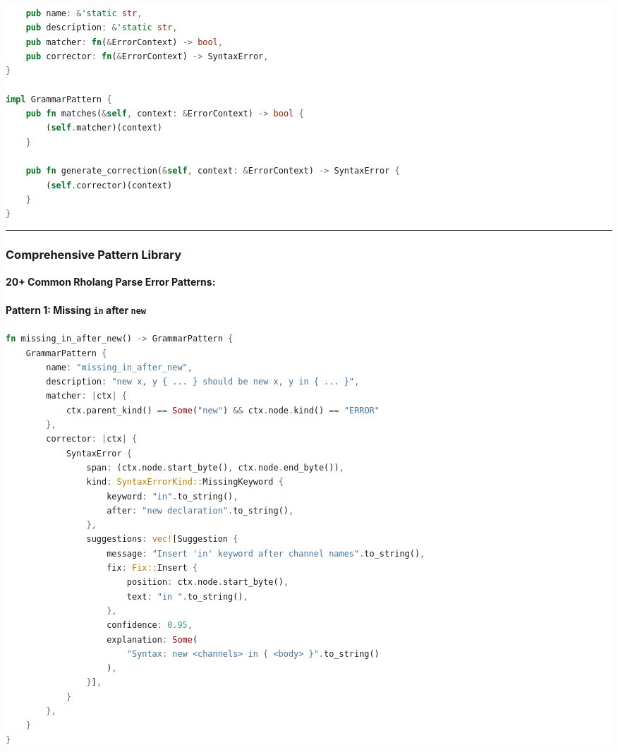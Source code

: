 ```rust
    pub name: &'static str,
    pub description: &'static str,
    pub matcher: fn(&ErrorContext) -> bool,
    pub corrector: fn(&ErrorContext) -> SyntaxError,
}

impl GrammarPattern {
    pub fn matches(&self, context: &ErrorContext) -> bool {
        (self.matcher)(context)
    }

    pub fn generate_correction(&self, context: &ErrorContext) -> SyntaxError {
        (self.corrector)(context)
    }
}
```

---

### Comprehensive Pattern Library

**20+ Common Rholang Parse Error Patterns:**

#### Pattern 1: Missing `in` after `new`

```rust
fn missing_in_after_new() -> GrammarPattern {
    GrammarPattern {
        name: "missing_in_after_new",
        description: "new x, y { ... } should be new x, y in { ... }",
        matcher: |ctx| {
            ctx.parent_kind() == Some("new") && ctx.node.kind() == "ERROR"
        },
        corrector: |ctx| {
            SyntaxError {
                span: (ctx.node.start_byte(), ctx.node.end_byte()),
                kind: SyntaxErrorKind::MissingKeyword {
                    keyword: "in".to_string(),
                    after: "new declaration".to_string(),
                },
                suggestions: vec![Suggestion {
                    message: "Insert 'in' keyword after channel names".to_string(),
                    fix: Fix::Insert {
                        position: ctx.node.start_byte(),
                        text: "in ".to_string(),
                    },
                    confidence: 0.95,
                    explanation: Some(
                        "Syntax: new <channels> in { <body> }".to_string()
                    ),
                }],
            }
        },
    }
}
```
